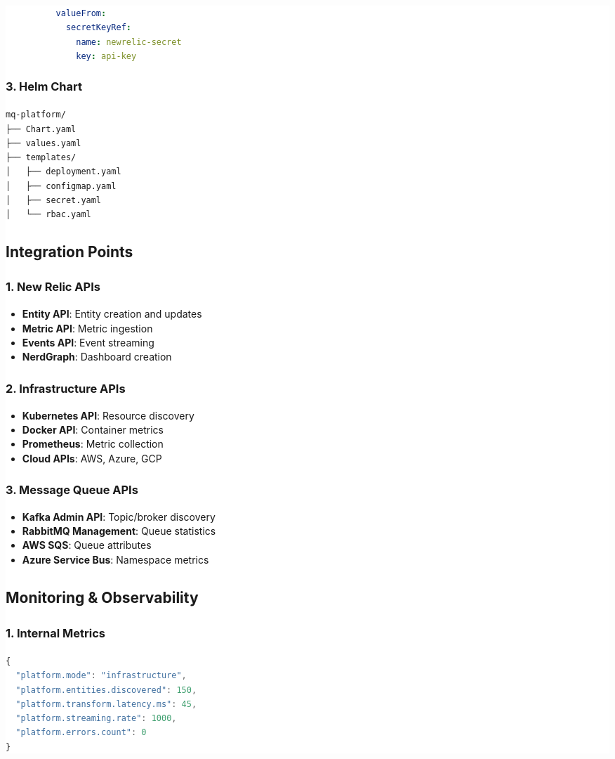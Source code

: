 ```yaml
          valueFrom:
            secretKeyRef:
              name: newrelic-secret
              key: api-key
```

### 3. Helm Chart
```
mq-platform/
├── Chart.yaml
├── values.yaml
├── templates/
│   ├── deployment.yaml
│   ├── configmap.yaml
│   ├── secret.yaml
│   └── rbac.yaml
```

## Integration Points

### 1. New Relic APIs
- **Entity API**: Entity creation and updates
- **Metric API**: Metric ingestion
- **Events API**: Event streaming
- **NerdGraph**: Dashboard creation

### 2. Infrastructure APIs
- **Kubernetes API**: Resource discovery
- **Docker API**: Container metrics
- **Prometheus**: Metric collection
- **Cloud APIs**: AWS, Azure, GCP

### 3. Message Queue APIs
- **Kafka Admin API**: Topic/broker discovery
- **RabbitMQ Management**: Queue statistics
- **AWS SQS**: Queue attributes
- **Azure Service Bus**: Namespace metrics

## Monitoring & Observability

### 1. Internal Metrics
```javascript
{
  "platform.mode": "infrastructure",
  "platform.entities.discovered": 150,
  "platform.transform.latency.ms": 45,
  "platform.streaming.rate": 1000,
  "platform.errors.count": 0
}
```
